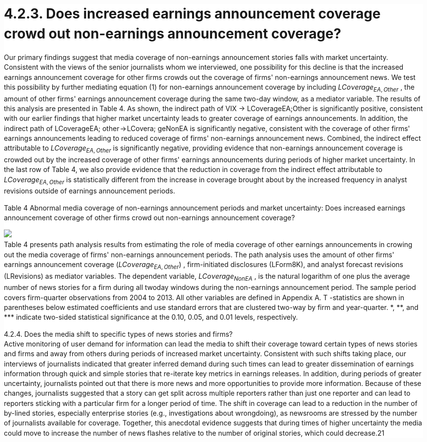 # 4.2.3. Does increased earnings announcement coverage crowd out non-earnings announcement coverage?  

Our primary findings suggest that media coverage of non-earnings announcement stories falls with market uncertainty. Consistent with the views of the senior journalists whom we interviewed, one possibility for this decline is that the increased earnings announcement coverage for other firms crowds out the coverage of firms' non-earnings announcement news. We test this possibility by further mediating equation (1) for non-earnings announcement coverage by including $L C o\nu e r a g e_{E A,O t h e r}$ , the amount of other firms' earnings announcement coverage during the same two-day window, as a mediator variable. The results of this analysis are presented in Table 4. As shown, the indirect path of VIX $\rightarrow$ LCoverageEA;Other is significantly positive, consistent with our earlier findings that higher market uncertainty leads to greater coverage of earnings announcements. In addition, the indirect path of LCoverageEA; $\mathrm{other}\!\to\!\mathrm{LCovera};$ geNonEA is significantly negative, consistent with the coverage of other firms' earnings announcements leading to reduced coverage of firms' non-earnings announcement news. Combined, the indirect effect attributable to $L C o\nu e r a g e_{E A,O t h e r}$ is significantly negative, providing evidence that non-earnings announcement coverage is crowded out by the increased coverage of other firms' earnings announcements during periods of higher market uncertainty. In the last row of Table 4, we also provide evidence that the reduction in coverage from the indirect effect attributable to $L C o\nu e r a g e_{E A,O t h e r}$ is statistically different from the increase in coverage brought about by the increased frequency in analyst revisions outside of earnings announcement periods.  

Table 4 Abnormal media coverage of non-earnings announcement periods and market uncertainty: Does increased earnings announcement coverage of other firms crowd out non-earnings announcement coverage?   

![](images/c847bd29b5aa638831c9e3fa0bc5d599ce15ccf10dcfaa0c92d1747e6fc67691.jpg)  
Table 4 presents path analysis results from estimating the role of media coverage of other earnings announcements in crowing out the media coverage of firms' non-earnings announcement periods. The path analysis uses the amount of other firms' earnings announcement coverage $(L C o\nu e r a g e_{E A,O t h e r})$ , firm-initiated disclosures (LForm8K), and analyst forecast revisions (LRevisions) as mediator variables. The dependent variable, $L C o\nu e r a g e_{N o n E A}$ , is the natural logarithm of one plus the average number of news stories for a firm during all twoday windows during the non-earnings announcement period. The sample period covers firm-quarter observations from 2004 to 2013. All other variables are defined in Appendix A. T -statistics are shown in parentheses below estimated coefficients and use standard errors that are clustered two-way by firm and year-quarter. \*, \*\*, and \*\*\* indicate two-sided statistical significance at the 0.10, 0.05, and 0.01 levels, respectively.  

4.2.4. Does the media shift to specific types of news stories and firms?   
Active monitoring of user demand for information can lead the media to shift their coverage toward certain types of news stories and firms and away from others during periods of increased market uncertainty. Consistent with such shifts taking place, our interviews of journalists indicated that greater inferred demand during such times can lead to greater dissemination of earnings information through quick and simple stories that re-iterate key metrics in earnings releases. In addition, during periods of greater uncertainty, journalists pointed out that there is more news and more opportunities to provide more information. Because of these changes, journalists suggested that a story can get split across multiple reporters rather than just one reporter and can lead to reporters sticking with a particular firm for a longer period of time. The shift in coverage can lead to a reduction in the number of by-lined stories, especially enterprise stories (e.g., investigations about wrongdoing), as newsrooms are stressed by the number of journalists available for coverage. Together, this anecdotal evidence suggests that during times of higher uncertainty the media could move to increase the number of news flashes relative to the number of original stories, which could decrease.21  
